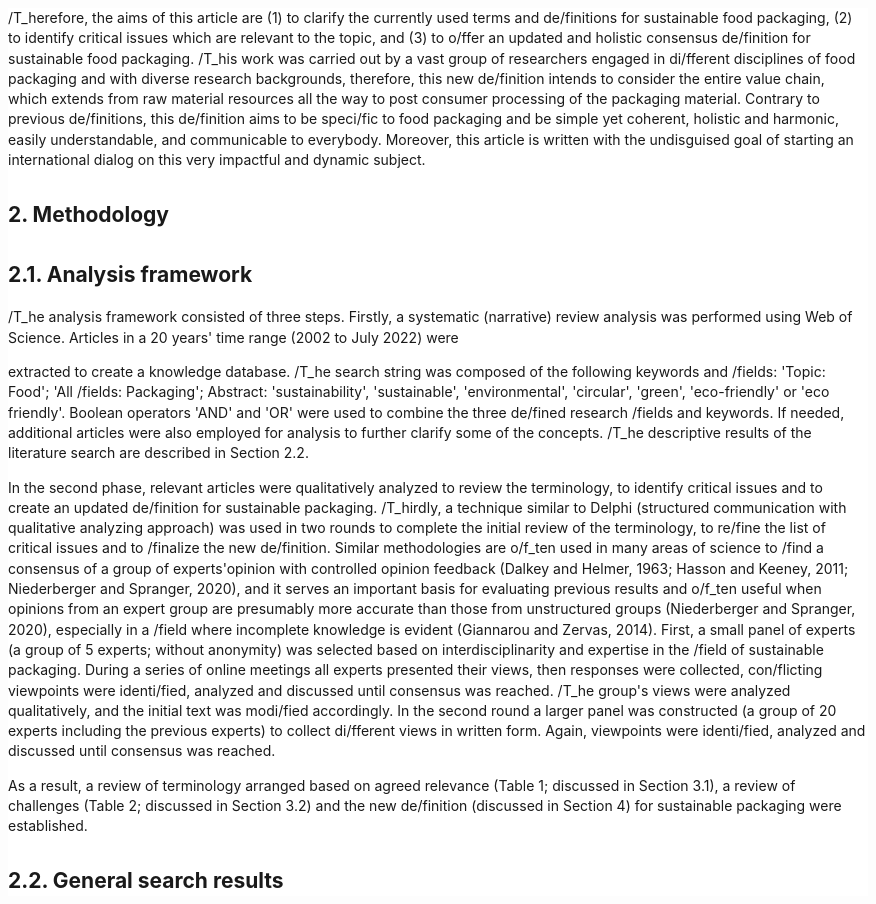/T\_herefore, the aims of this article are (1) to clarify the currently used terms and de/finitions for sustainable food packaging, (2) to identify critical issues which are relevant to the topic, and (3) to o/ffer an updated and holistic consensus de/finition for sustainable food packaging. /T\_his work was carried out by a vast group of researchers engaged in di/fferent disciplines of food packaging and with diverse research  backgrounds,  therefore,  this  new  de/finition  intends  to consider the entire value chain, which extends from raw material resources all the way to post consumer processing of the packaging material. Contrary to previous de/finitions, this de/finition aims to be speci/fic to food packaging and be simple yet coherent, holistic and harmonic, easily understandable, and communicable to everybody. Moreover, this article is written with the undisguised goal of starting an international dialog on this very impactful and dynamic subject.

## 2. Methodology

## 2.1. Analysis framework

/T\_he  analysis  framework  consisted  of  three  steps.  Firstly,  a systematic (narrative) review analysis was performed using Web of Science. Articles in a 20 years' time range (2002 to July 2022) were

extracted to create a knowledge database. /T\_he search string was composed of the following keywords and /fields: 'Topic: Food'; 'All /fields: Packaging'; Abstract: 'sustainability', 'sustainable', 'environmental',  'circular',  'green',  'eco-friendly'  or  'eco  friendly'. Boolean operators 'AND' and 'OR' were used to combine the three de/fined research /fields and keywords. If needed, additional articles were also employed for analysis to further clarify some of the concepts. /T\_he  descriptive  results  of  the  literature  search  are  described  in Section 2.2.

In the second phase, relevant articles were qualitatively analyzed to review the terminology, to identify critical issues and to create an updated de/finition for sustainable packaging. /T\_hirdly, a technique similar  to  Delphi  (structured  communication  with  qualitative analyzing approach) was used in two rounds to complete the initial review of the terminology, to re/fine the list of critical issues and to /finalize the new de/finition. Similar methodologies are o/f\_ten used in many  areas  of  science  to  /find  a  consensus  of  a  group  of experts'opinion with controlled opinion feedback (Dalkey and Helmer,  1963;  Hasson  and  Keeney,  2011;  Niederberger  and Spranger, 2020), and it serves an important basis for evaluating previous results and o/f\_ten useful when opinions from an expert group are presumably more accurate than those from unstructured groups (Niederberger and Spranger, 2020), especially in a /field where incomplete knowledge is evident (Giannarou and Zervas, 2014). First, a small panel of experts (a group of 5 experts; without anonymity) was selected based on interdisciplinarity and expertise in the /field of sustainable packaging. During a series of online meetings all experts presented their views, then responses were collected, con/flicting viewpoints were identi/fied, analyzed and discussed until consensus was reached. /T\_he group's views were analyzed qualitatively, and the initial text was modi/fied accordingly. In the second round a larger panel was constructed (a group of 20 experts including the previous experts) to collect di/fferent views in written form. Again, viewpoints were identi/fied, analyzed and discussed until consensus was reached.

As a result, a review of terminology arranged based on agreed relevance (Table 1; discussed in Section 3.1), a review of challenges (Table 2; discussed in Section 3.2) and the new de/finition (discussed in Section 4) for sustainable packaging were established.

## 2.2. General search results
